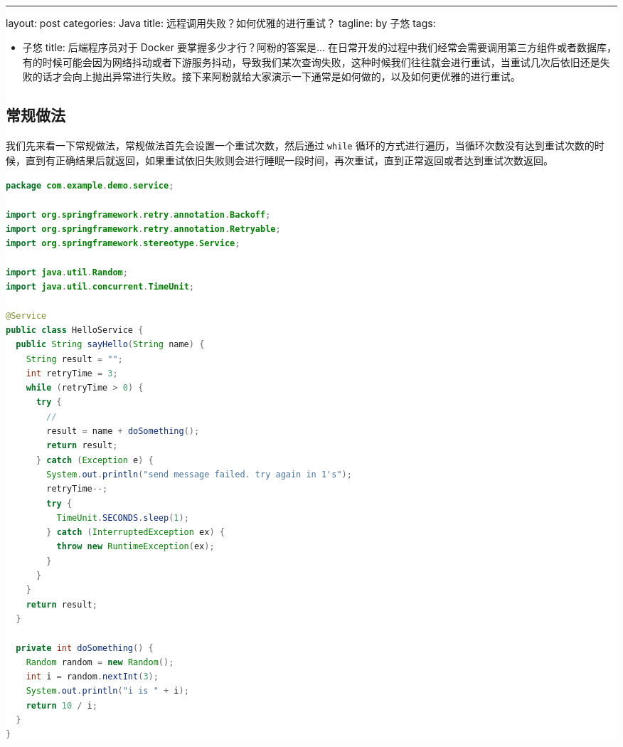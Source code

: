 ---
layout: post
categories: Java
title: 远程调用失败？如何优雅的进行重试？
tagline: by 子悠
tags: 
  - 子悠
title: 后端程序员对于 Docker 要掌握多少才行？阿粉的答案是...
在日常开发的过程中我们经常会需要调用第三方组件或者数据库，有的时候可能会因为网络抖动或者下游服务抖动，导致我们某次查询失败，这种时候我们往往就会进行重试，当重试几次后依旧还是失败的话才会向上抛出异常进行失败。接下来阿粉就给大家演示一下通常是如何做的，以及如何更优雅的进行重试。



## 常规做法

我们先来看一下常规做法，常规做法首先会设置一个重试次数，然后通过 `while` 循环的方式进行遍历，当循环次数没有达到重试次数的时候，直到有正确结果后就返回，如果重试依旧失败则会进行睡眠一段时间，再次重试，直到正常返回或者达到重试次数返回。

```java
package com.example.demo.service;

import org.springframework.retry.annotation.Backoff;
import org.springframework.retry.annotation.Retryable;
import org.springframework.stereotype.Service;

import java.util.Random;
import java.util.concurrent.TimeUnit;

@Service
public class HelloService {
  public String sayHello(String name) {
    String result = "";
    int retryTime = 3;
    while (retryTime > 0) {
      try {
        //
        result = name + doSomething();
        return result;
      } catch (Exception e) {
        System.out.println("send message failed. try again in 1's");
        retryTime--;
        try {
          TimeUnit.SECONDS.sleep(1);
        } catch (InterruptedException ex) {
          throw new RuntimeException(ex);
        }
      }
    }
    return result;
  }

  private int doSomething() {
    Random random = new Random();
    int i = random.nextInt(3);
    System.out.println("i is " + i);
    return 10 / i;
  }
}

```
